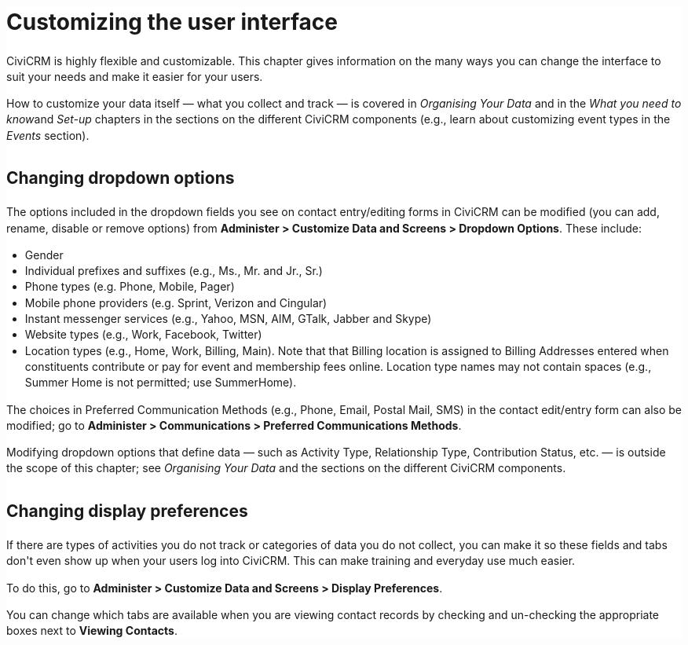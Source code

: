 # Customizing the user interface

CiviCRM is highly flexible and customizable. This chapter gives
information on the many ways you can change the interface to suit your
needs and make it easier for your users.

How to customize your data itself &mdash; what you collect and track &mdash; is covered
in *Organising Your Data* and in the *What you need to know*and *Set-up*
chapters in the sections on the different CiviCRM components (e.g.,
learn about customizing event types in the *Events* section).

## Changing dropdown options

The options included in the dropdown fields you see on contact
entry/editing forms in CiviCRM can be modified (you can add, rename,
disable or remove options) from **Administer > Customize Data and
Screens > Dropdown Options**. These include:

-   Gender
-   Individual prefixes and suffixes (e.g., Ms., Mr. and Jr., Sr.)
-   Phone types (e.g. Phone, Mobile, Pager)
-   Mobile phone providers (e.g. Sprint, Verizon and Cingular)
-   Instant messenger services (e.g., Yahoo, MSN, AIM, GTalk, Jabber and
    Skype)
-   Website types (e.g., Work, Facebook, Twitter)
-   Location types (e.g., Home, Work, Billing, Main). Note that that
    Billing location is assigned to Billing Addresses entered when
    constituents contribute or pay for event and membership fees online.
    Location type names may not contain spaces (e.g., Summer Home is not
    permitted; use SummerHome).

The choices in Preferred Communication Methods (e.g., Phone, Email,
Postal Mail, SMS) in the contact edit/entry form can also be modified;
go to **Administer > Communications > Preferred Communications
Methods**.

Modifying dropdown options that define data &mdash; such as Activity Type,
Relationship Type, Contribution Status, etc. &mdash; is outside the scope of this chapter; see *Organising
Your Data* and the sections on the different CiviCRM components.

## Changing display preferences

If there are types of activities you do not track or categories of data
you do not collect, you can make it so these fields and tabs don't even
show up when your users log into CiviCRM. This can make training and
everyday use much easier.

To do this, go to **Administer > Customize Data and Screens > Display
Preferences**.

You can change which tabs are available when you are viewing contact
records by checking and un-checking the appropriate boxes next to
**Viewing Contacts**.
